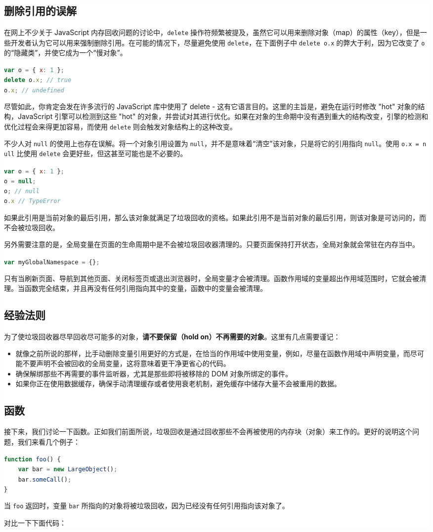 ## 删除引用的误解 ##

在网上不少关于 JavaScript 内存回收问题的讨论中，`delete` 操作符频繁被提及，虽然它可以用来删除对象（map）的属性（key），但是一些开发者认为它可以用来强制删除引用。在可能的情况下，尽量避免使用 `delete`，在下面例子中 `delete o.x` 的弊大于利，因为它改变了 `o` 的“隐藏类”，并使它成为一个“慢对象”。

``` javascript
var o = { x: 1 }; 
delete o.x; // true 
o.x; // undefined
```

尽管如此，你肯定会发在许多流行的 JavaScript 库中使用了 delete - 这有它语言目的。这里的主旨是，避免在运行时修改 "hot" 对象的结构，JavaScript 引擎可以检测到这些 "hot" 的对象，并尝试对其进行优化。如果在对象的生命期中没有遇到重大的结构改变，引擎的检测和优化过程会来得更加容易，而使用 `delete` 则会触发对象结构上的这种改变。

不少人对 `null` 的使用上也存在误解。将一个对象引用设置为 `null`，并不是意味着“清空”该对象，只是将它的引用指向 `null`。使用 `o.x = null` 比使用 `delete` 会更好些，但这甚至可能也是不必要的。

``` javascript
var o = { x: 1 }; 
o = null;
o; // null
o.x // TypeError
```

如果此引用是当前对象的最后引用，那么该对象就满足了垃圾回收的资格。如果此引用不是当前对象的最后引用，则该对象是可访问的，而不会被垃圾回收。

另外需要注意的是，全局变量在页面的生命周期中是不会被垃圾回收器清理的。只要页面保持打开状态，全局对象就会常驻在内存当中。

``` javascript
var myGlobalNamespace = {};
```

只有当刷新页面、导航到其他页面、关闭标签页或退出浏览器时，全局变量才会被清理。函数作用域的变量超出作用域范围时，它就会被清理。当函数完全结束，并且再没有任何引用指向其中的变量，函数中的变量会被清理。

## 经验法则 ##

为了使垃圾回收器尽早回收尽可能多的对象，**请不要保留（hold on）不再需要的对象**。这里有几点需要谨记：

- 就像之前所说的那样，比手动删除变量引用更好的方式是，在恰当的作用域中使用变量，例如，尽量在函数作用域中声明变量，而尽可能不要声明不会被回收的全局变量，这将意味着更干净更省心的代码。
- 确保解绑那些不再需要的事件监听器，尤其是那些即将被移除的 DOM 对象所绑定的事件。
- 如果你正在使用数据缓存，确保手动清理缓存或者使用衰老机制，避免缓存中储存大量不会被重用的数据。


## 函数 ##
接下来，我们讨论一下函数。正如我们前面所说，垃圾回收是通过回收那些不会再被使用的内存块（对象）来工作的。更好的说明这个问题，我们来看几个例子：

``` javascript
function foo() {
    var bar = new LargeObject();
    bar.someCall();
}
```

当 `foo` 返回时，变量 `bar` 所指向的对象将被垃圾回收，因为已经没有任何引用指向该对象了。

对比一下下面代码：

